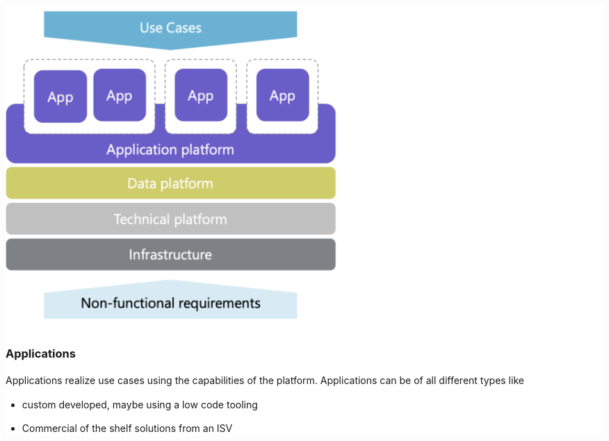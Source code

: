 <img src="./assets/images/124bf48cc7ba019247efa518deede750ded5af2b.png"
style="width:5in;height:4.8125in" />

### Applications

Applications realize use cases using the capabilities of the platform.
Applications can be of all different types like

-   custom developed, maybe using a low code tooling

-   Commercial of the shelf solutions from an ISV
